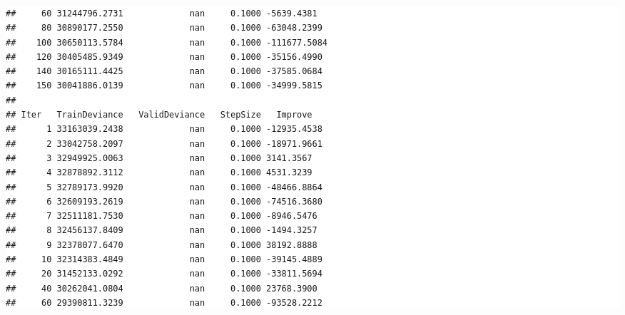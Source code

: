     ##     60 31244796.2731             nan     0.1000 -5639.4381
    ##     80 30890177.2550             nan     0.1000 -63048.2399
    ##    100 30650113.5784             nan     0.1000 -111677.5084
    ##    120 30405485.9349             nan     0.1000 -35156.4990
    ##    140 30165111.4425             nan     0.1000 -37585.0684
    ##    150 30041886.0139             nan     0.1000 -34999.5815
    ## 
    ## Iter   TrainDeviance   ValidDeviance   StepSize   Improve
    ##      1 33163039.2438             nan     0.1000 -12935.4538
    ##      2 33042758.2097             nan     0.1000 -18971.9661
    ##      3 32949925.0063             nan     0.1000 3141.3567
    ##      4 32878892.3112             nan     0.1000 4531.3239
    ##      5 32789173.9920             nan     0.1000 -48466.8864
    ##      6 32609193.2619             nan     0.1000 -74516.3680
    ##      7 32511181.7530             nan     0.1000 -8946.5476
    ##      8 32456137.8409             nan     0.1000 -1494.3257
    ##      9 32378077.6470             nan     0.1000 38192.8888
    ##     10 32314383.4849             nan     0.1000 -39145.4889
    ##     20 31452133.0292             nan     0.1000 -33811.5694
    ##     40 30262041.0804             nan     0.1000 23768.3900
    ##     60 29390811.3239             nan     0.1000 -93528.2212